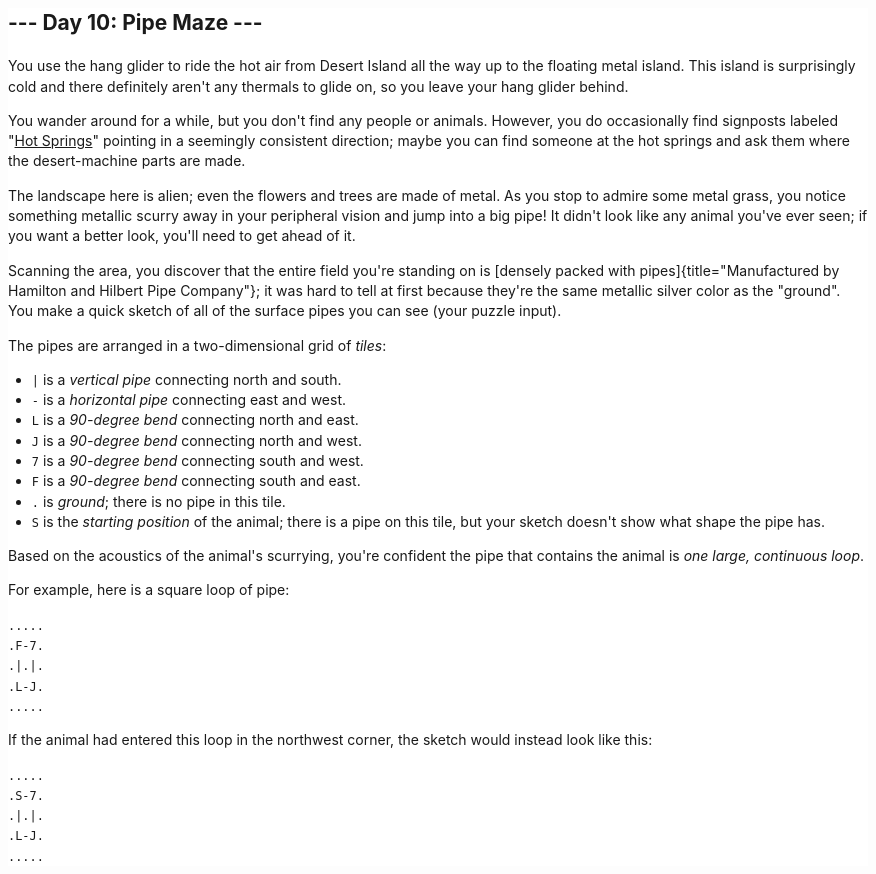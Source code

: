 
\-\-- Day 10: Pipe Maze \-\--
-----------------------------

You use the hang glider to ride the hot air from Desert Island all the
way up to the floating metal island. This island is surprisingly cold
and there definitely aren\'t any thermals to glide on, so you leave your
hang glider behind.

You wander around for a while, but you don\'t find any people or
animals. However, you do occasionally find signposts labeled \"[Hot
Springs](https://en.wikipedia.org/wiki/Hot_spring)\" pointing in a
seemingly consistent direction; maybe you can find someone at the hot
springs and ask them where the desert-machine parts are made.

The landscape here is alien; even the flowers and trees are made of
metal. As you stop to admire some metal grass, you notice something
metallic scurry away in your peripheral vision and jump into a big pipe!
It didn\'t look like any animal you\'ve ever seen; if you want a better
look, you\'ll need to get ahead of it.

Scanning the area, you discover that the entire field you\'re standing
on is [densely packed with
pipes]{title="Manufactured by Hamilton and Hilbert Pipe Company"}; it
was hard to tell at first because they\'re the same metallic silver
color as the \"ground\". You make a quick sketch of all of the surface
pipes you can see (your puzzle input).

The pipes are arranged in a two-dimensional grid of *tiles*:

-   `|` is a *vertical pipe* connecting north and south.
-   `-` is a *horizontal pipe* connecting east and west.
-   `L` is a *90-degree bend* connecting north and east.
-   `J` is a *90-degree bend* connecting north and west.
-   `7` is a *90-degree bend* connecting south and west.
-   `F` is a *90-degree bend* connecting south and east.
-   `.` is *ground*; there is no pipe in this tile.
-   `S` is the *starting position* of the animal; there is a pipe on
    this tile, but your sketch doesn\'t show what shape the pipe has.

Based on the acoustics of the animal\'s scurrying, you\'re confident the
pipe that contains the animal is *one large, continuous loop*.

For example, here is a square loop of pipe:

    .....
    .F-7.
    .|.|.
    .L-J.
    .....

If the animal had entered this loop in the northwest corner, the sketch
would instead look like this:

    .....
    .S-7.
    .|.|.
    .L-J.
    .....
